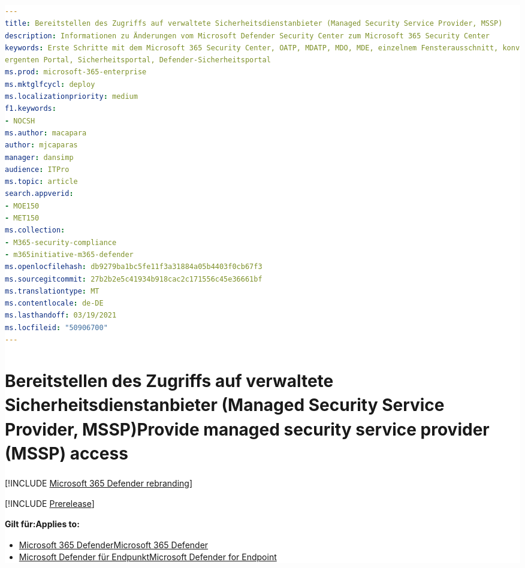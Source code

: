 ```yaml
---
title: Bereitstellen des Zugriffs auf verwaltete Sicherheitsdienstanbieter (Managed Security Service Provider, MSSP)
description: Informationen zu Änderungen vom Microsoft Defender Security Center zum Microsoft 365 Security Center
keywords: Erste Schritte mit dem Microsoft 365 Security Center, OATP, MDATP, MDO, MDE, einzelnem Fensterausschnitt, konvergenten Portal, Sicherheitsportal, Defender-Sicherheitsportal
ms.prod: microsoft-365-enterprise
ms.mktglfcycl: deploy
ms.localizationpriority: medium
f1.keywords:
- NOCSH
ms.author: macapara
author: mjcaparas
manager: dansimp
audience: ITPro
ms.topic: article
search.appverid:
- MOE150
- MET150
ms.collection:
- M365-security-compliance
- m365initiative-m365-defender
ms.openlocfilehash: db9279ba1bc5fe11f3a31884a05b4403f0cb67f3
ms.sourcegitcommit: 27b2b2e5c41934b918cac2c171556c45e36661bf
ms.translationtype: MT
ms.contentlocale: de-DE
ms.lasthandoff: 03/19/2021
ms.locfileid: "50906700"
---
```

# <a name="provide-managed-security-service-provider-mssp-access"></a><span data-ttu-id="abe3f-104">Bereitstellen des Zugriffs auf verwaltete Sicherheitsdienstanbieter (Managed Security Service Provider, MSSP)</span><span class="sxs-lookup"><span data-stu-id="abe3f-104">Provide managed security service provider (MSSP) access</span></span> 

[!INCLUDE [Microsoft 365 Defender rebranding](../includes/microsoft-defender.md)]

[!INCLUDE [Prerelease](../includes/prerelease.md)]

<span data-ttu-id="abe3f-105">**Gilt für:**</span><span class="sxs-lookup"><span data-stu-id="abe3f-105">**Applies to:**</span></span>

- [<span data-ttu-id="abe3f-106">Microsoft 365 Defender</span><span class="sxs-lookup"><span data-stu-id="abe3f-106">Microsoft 365 Defender</span></span>](./microsoft-threat-protection.md)
- [<span data-ttu-id="abe3f-107">Microsoft Defender für Endpunkt</span><span class="sxs-lookup"><span data-stu-id="abe3f-107">Microsoft Defender for Endpoint</span></span>](https://go.microsoft.com/fwlink/p/?linkid=2146631)
